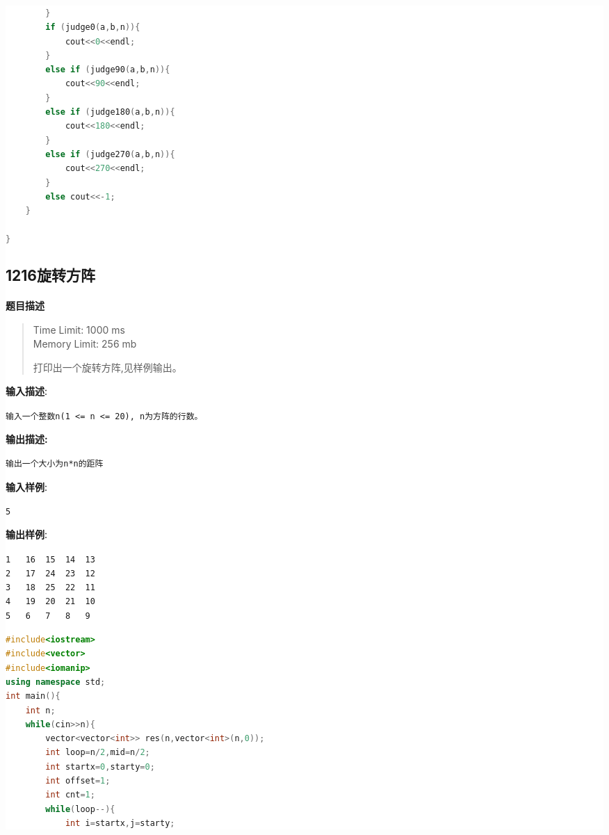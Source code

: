 ```cpp
        }
        if (judge0(a,b,n)){
            cout<<0<<endl;
        }
        else if (judge90(a,b,n)){
            cout<<90<<endl;
        }
        else if (judge180(a,b,n)){
            cout<<180<<endl;
        }
        else if (judge270(a,b,n)){
            cout<<270<<endl;
        }
        else cout<<-1;
    }

}

```


## 1216旋转方阵

**题目描述**

> Time Limit: 1000 ms  
> Memory Limit: 256 mb
> 
> 打印出一个旋转方阵,见样例输出。

**输入描述**:
```txt
输入一个整数n(1 <= n <= 20), n为方阵的行数。
```
**输出描述:**
```txt
输出一个大小为n*n的距阵
```
**输入样例**:
```txt
5
```
**输出样例**:
```txt
1   16  15  14  13
2   17  24  23  12
3   18  25  22  11
4   19  20  21  10
5   6   7   8   9
```

```cpp
#include<iostream>
#include<vector>
#include<iomanip>
using namespace std;
int main(){
    int n;
    while(cin>>n){
        vector<vector<int>> res(n,vector<int>(n,0));
        int loop=n/2,mid=n/2;
        int startx=0,starty=0;
        int offset=1;
        int cnt=1;
        while(loop--){
            int i=startx,j=starty;
```